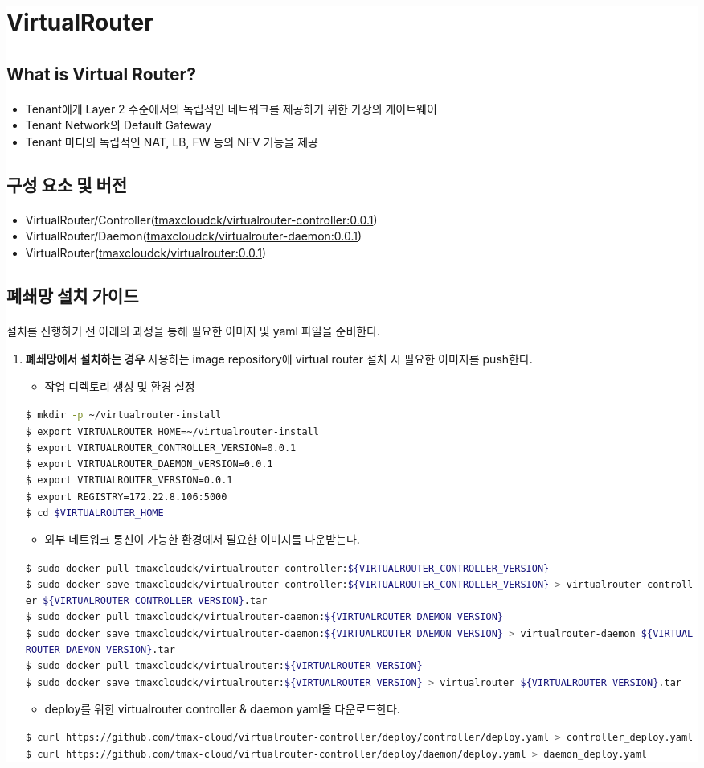 # VirtualRouter 

## What is Virtual Router?
* Tenant에게 Layer 2 수준에서의 독립적인 네트워크를 제공하기 위한 가상의 게이트웨이
* Tenant Network의 Default Gateway
* Tenant 마다의 독립적인 NAT, LB, FW 등의 NFV 기능을 제공

## 구성 요소 및 버전
* VirtualRouter/Controller([tmaxcloudck/virtualrouter-controller:0.0.1](https://hub.docker.com/repository/docker/tmaxcloudck/virtualrouter-controller))
* VirtualRouter/Daemon([tmaxcloudck/virtualrouter-daemon:0.0.1](https://hub.docker.com/repository/docker/tmaxcloudck/virtualrouter-daemon))
* VirtualRouter([tmaxcloudck/virtualrouter:0.0.1](https://hub.docker.com/repository/docker/tmaxcloudck/virtualrouter))


## 폐쇄망 설치 가이드
설치를 진행하기 전 아래의 과정을 통해 필요한 이미지 및 yaml 파일을 준비한다.
1. **폐쇄망에서 설치하는 경우** 사용하는 image repository에 virtual router 설치 시 필요한 이미지를 push한다. 

    * 작업 디렉토리 생성 및 환경 설정
    ```bash
    $ mkdir -p ~/virtualrouter-install
    $ export VIRTUALROUTER_HOME=~/virtualrouter-install
    $ export VIRTUALROUTER_CONTROLLER_VERSION=0.0.1
    $ export VIRTUALROUTER_DAEMON_VERSION=0.0.1
    $ export VIRTUALROUTER_VERSION=0.0.1
    $ export REGISTRY=172.22.8.106:5000
    $ cd $VIRTUALROUTER_HOME
    ```

    * 외부 네트워크 통신이 가능한 환경에서 필요한 이미지를 다운받는다.
    ```bash
    $ sudo docker pull tmaxcloudck/virtualrouter-controller:${VIRTUALROUTER_CONTROLLER_VERSION}
    $ sudo docker save tmaxcloudck/virtualrouter-controller:${VIRTUALROUTER_CONTROLLER_VERSION} > virtualrouter-controller_${VIRTUALROUTER_CONTROLLER_VERSION}.tar
    $ sudo docker pull tmaxcloudck/virtualrouter-daemon:${VIRTUALROUTER_DAEMON_VERSION}
    $ sudo docker save tmaxcloudck/virtualrouter-daemon:${VIRTUALROUTER_DAEMON_VERSION} > virtualrouter-daemon_${VIRTUALROUTER_DAEMON_VERSION}.tar
    $ sudo docker pull tmaxcloudck/virtualrouter:${VIRTUALROUTER_VERSION}
    $ sudo docker save tmaxcloudck/virtualrouter:${VIRTUALROUTER_VERSION} > virtualrouter_${VIRTUALROUTER_VERSION}.tar
    ```

    * deploy를 위한 virtualrouter controller & daemon yaml을 다운로드한다. 
    ```bash
    $ curl https://github.com/tmax-cloud/virtualrouter-controller/deploy/controller/deploy.yaml > controller_deploy.yaml
    $ curl https://github.com/tmax-cloud/virtualrouter-controller/deploy/daemon/deploy.yaml > daemon_deploy.yaml
    ```
